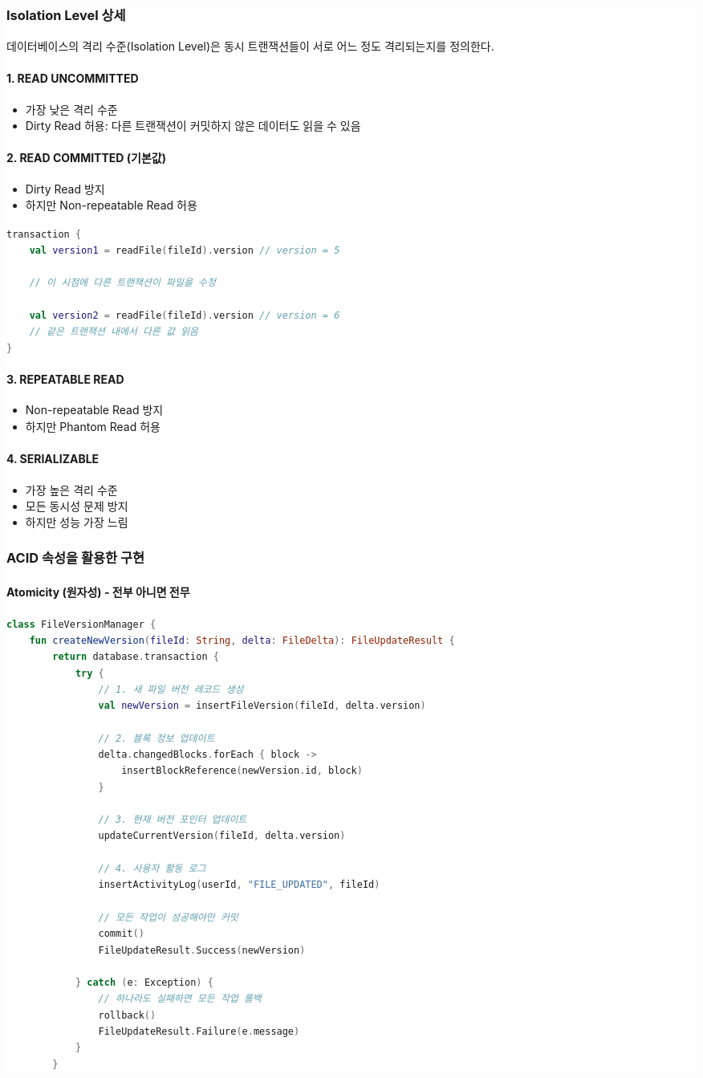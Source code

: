 ### Isolation Level 상세

데이터베이스의 격리 수준(Isolation Level)은 동시 트랜잭션들이 서로 어느 정도 격리되는지를 정의한다.

#### 1. READ UNCOMMITTED
- 가장 낮은 격리 수준
- Dirty Read 허용: 다른 트랜잭션이 커밋하지 않은 데이터도 읽을 수 있음

#### 2. READ COMMITTED (기본값)
- Dirty Read 방지
- 하지만 Non-repeatable Read 허용

```kotlin
transaction {
    val version1 = readFile(fileId).version // version = 5
    
    // 이 시점에 다른 트랜잭션이 파일을 수정
    
    val version2 = readFile(fileId).version // version = 6
    // 같은 트랜잭션 내에서 다른 값 읽음
}
```

#### 3. REPEATABLE READ
- Non-repeatable Read 방지
- 하지만 Phantom Read 허용

#### 4. SERIALIZABLE
- 가장 높은 격리 수준
- 모든 동시성 문제 방지
- 하지만 성능 가장 느림

### ACID 속성을 활용한 구현

#### Atomicity (원자성) - 전부 아니면 전무

```kotlin
class FileVersionManager {
    fun createNewVersion(fileId: String, delta: FileDelta): FileUpdateResult {
        return database.transaction {
            try {
                // 1. 새 파일 버전 레코드 생성
                val newVersion = insertFileVersion(fileId, delta.version)
                
                // 2. 블록 정보 업데이트
                delta.changedBlocks.forEach { block ->
                    insertBlockReference(newVersion.id, block)
                }
                
                // 3. 현재 버전 포인터 업데이트
                updateCurrentVersion(fileId, delta.version)
                
                // 4. 사용자 활동 로그
                insertActivityLog(userId, "FILE_UPDATED", fileId)
                
                // 모든 작업이 성공해야만 커밋
                commit()
                FileUpdateResult.Success(newVersion)
                
            } catch (e: Exception) {
                // 하나라도 실패하면 모든 작업 롤백
                rollback()
                FileUpdateResult.Failure(e.message)
            }
        }
```
